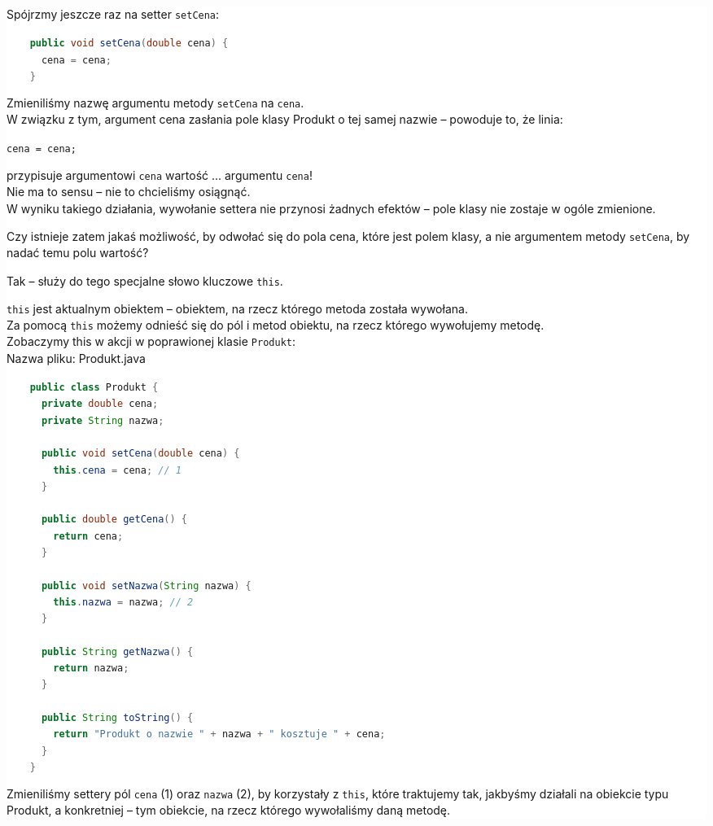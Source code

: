 Spójrzmy jeszcze raz na setter `setCena`:
```java
    public void setCena(double cena) {
      cena = cena;
    }
```
Zmieniliśmy nazwę argumentu metody `setCena` na `cena`.  
W związku z tym, argument cena zasłania pole klasy Produkt o tej samej nazwie – powoduje to, że linia:

    cena = cena;

przypisuje argumentowi `cena` wartość ... argumentu `cena`!  
Nie ma to sensu – nie to chcieliśmy osiągnąć.  
W wyniku takiego działania, wywołanie settera nie przynosi żadnych efektów – pole klasy nie zostaje w ogóle zmienione.

Czy istnieje zatem jakaś możliwość, by odwołać się do pola cena, które jest polem klasy, a nie argumentem metody `setCena`, by nadać temu polu wartość?

Tak – służy do tego specjalne słowo kluczowe `this`.

`this` jest aktualnym obiektem – obiektem, na rzecz którego metoda została wywołana.  
Za pomocą `this` możemy odnieść się do pól i metod obiektu, na rzecz którego wywołujemy metodę.  
Zobaczymy this w akcji w poprawionej klasie `Produkt`:  
Nazwa pliku: Produkt.java
```java
    public class Produkt {
      private double cena;
      private String nazwa;
      
      public void setCena(double cena) {
        this.cena = cena; // 1
      }
      
      public double getCena() {
        return cena;
      }
      
      public void setNazwa(String nazwa) {
        this.nazwa = nazwa; // 2
      }
      
      public String getNazwa() {
        return nazwa;
      }
      
      public String toString() {
        return "Produkt o nazwie " + nazwa + " kosztuje " + cena;
      }
    }
```
Zmieniliśmy settery pól `cena` (1) oraz `nazwa` (2), by korzystały z `this`, które traktujemy tak, jakbyśmy działali na obiekcie typu Produkt, a konkretniej – tym obiekcie, na rzecz którego wywołaliśmy daną metodę.
